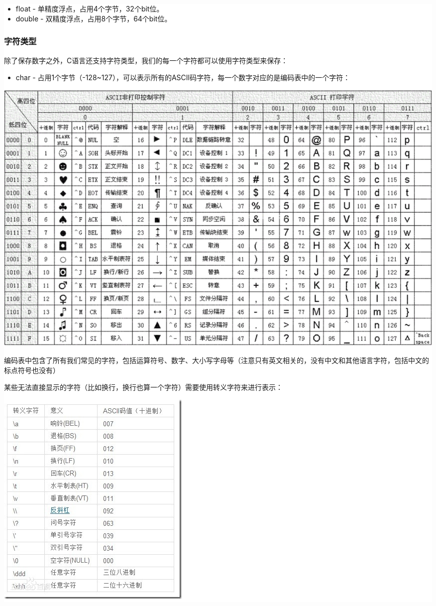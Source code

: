 * float   -   单精度浮点，占用4个字节，32个bit位。
* double    -    双精度浮点，占用8个字节，64个bit位。

### 字符类型

除了保存数字之外，C语言还支持字符类型，我们的每一个字符都可以使用字符类型来保存：

* char   -    占用1个字节（-128~127），可以表示所有的ASCII码字符，每一个数字对应的是编码表中的一个字符：

![image-20220603114358826](assets/BoaWb5EHOM7wJVy.jpg)

编码表中包含了所有我们常见的字符，包括运算符号、数字、大小写字母等（注意只有英文相关的，没有中文和其他语言字符，包括中文的标点符号也没有）

某些无法直接显示的字符（比如换行，换行也算一个字符）需要使用转义字符来进行表示：

![img](assets/fqnzER2AS4YleTG.jpg)
